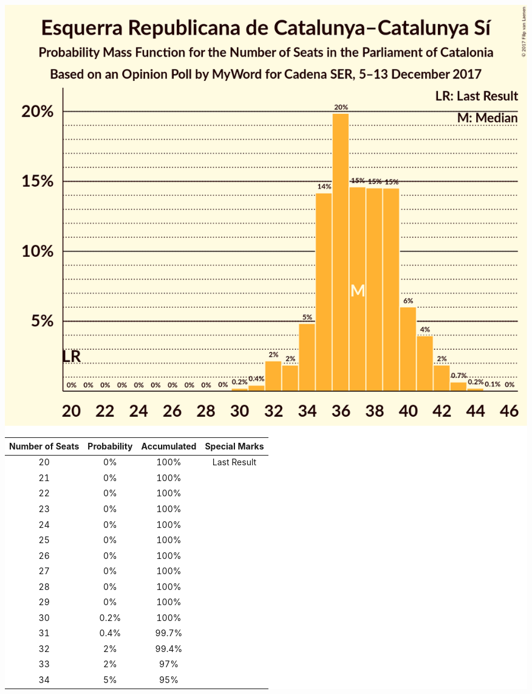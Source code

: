 ![Graph with seats probability mass function not yet produced](2017-12-13-MyWord-seats-pmf-esquerrarepublicanadecatalunya–catalunyasí.png "Seats Probability Mass Function")

| Number of Seats | Probability | Accumulated | Special Marks |
|:---------------:|:-----------:|:-----------:|:-------------:|
| 20 | 0% | 100% | Last Result |
| 21 | 0% | 100% |  |
| 22 | 0% | 100% |  |
| 23 | 0% | 100% |  |
| 24 | 0% | 100% |  |
| 25 | 0% | 100% |  |
| 26 | 0% | 100% |  |
| 27 | 0% | 100% |  |
| 28 | 0% | 100% |  |
| 29 | 0% | 100% |  |
| 30 | 0.2% | 100% |  |
| 31 | 0.4% | 99.7% |  |
| 32 | 2% | 99.4% |  |
| 33 | 2% | 97% |  |
| 34 | 5% | 95% |  |